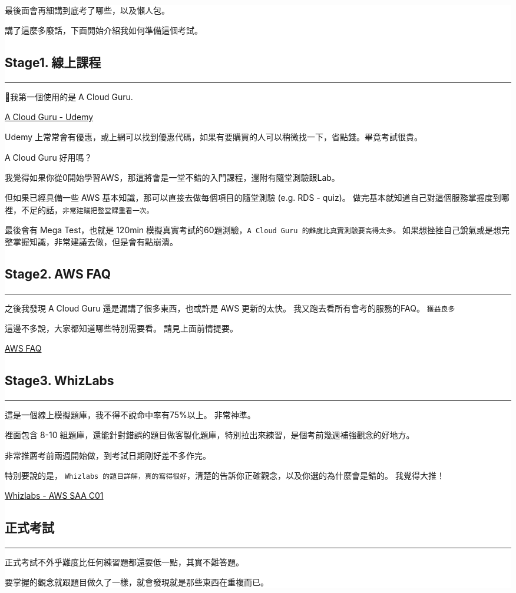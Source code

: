 最後面會再細講到底考了哪些，以及懶人包。


講了這麼多廢話，下面開始介紹我如何準備這個考試。



## Stage1. 線上課程
---

我第一個使用的是 A Cloud Guru.

[A Cloud Guru - Udemy](https://www.udemy.com/course/aws-certified-solutions-architect-associate/)

Udemy 上常常會有優惠，或上網可以找到優惠代碼，如果有要購買的人可以稍微找一下，省點錢。畢竟考試很貴。

A Cloud Guru 好用嗎？ 

我覺得如果你從0開始學習AWS，那這將會是一堂不錯的入門課程，還附有隨堂測驗跟Lab。

但如果已經具備一些 AWS 基本知識，那可以直接去做每個項目的隨堂測驗 (e.g. RDS - quiz)。 做完基本就知道自己對這個服務掌握度到哪裡，不足的話，`非常建議把整堂課重看一次。`

最後會有 Mega Test，也就是 120min 模擬真實考試的60題測驗，`A Cloud Guru 的難度比真實測驗要高得太多。` 如果想挫挫自己銳氣或是想完整掌握知識，非常建議去做，但是會有點崩潰。



## Stage2. AWS FAQ
---

之後我發現 A Cloud Guru 還是漏講了很多東西，也或許是 AWS 更新的太快。 我又跑去看所有會考的服務的FAQ。 `獲益良多`

這邊不多說，大家都知道哪些特別需要看。 請見上面前情提要。

[AWS FAQ](https://aws.amazon.com/tw/faqs/)



## Stage3. WhizLabs
---

這是一個線上模擬題庫，我不得不說命中率有75%以上。 非常神準。

裡面包含 8-10 組題庫，還能針對錯誤的題目做客製化題庫，特別拉出來練習，是個考前幾週補強觀念的好地方。 

非常推薦考前兩週開始做，到考試日期剛好差不多作完。

特別要說的是， `Whizlabs 的題目詳解，真的寫得很好`，清楚的告訴你正確觀念，以及你選的為什麼會是錯的。 我覺得大推！

[Whizlabs - AWS SAA C01](https://www.whizlabs.com/aws-solutions-architect-associate/)



## 正式考試
---

正式考試不外乎難度比任何練習題都還要低一點，其實不難答題。

要掌握的觀念就跟題目做久了一樣，就會發現就是那些東西在重複而已。
